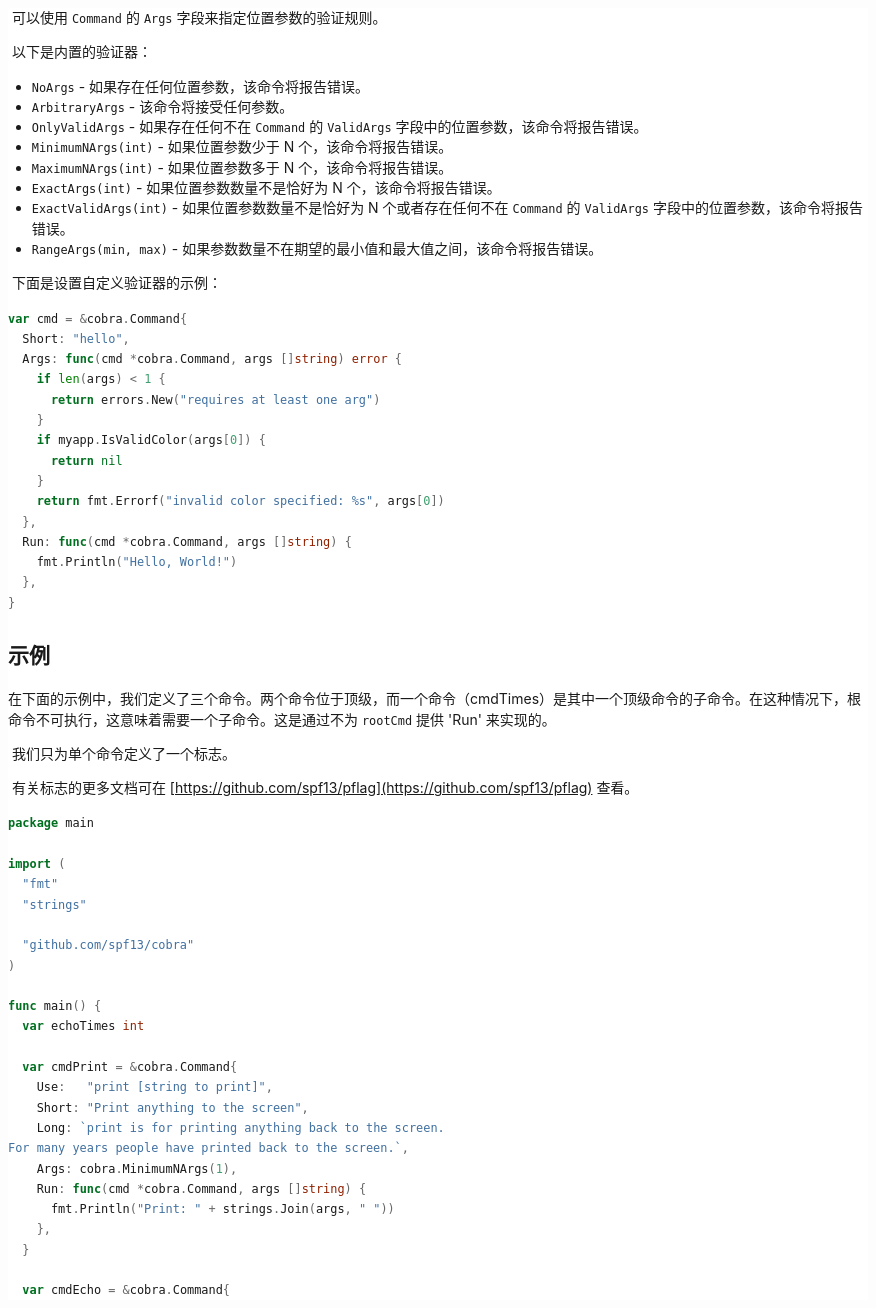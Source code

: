 ​	可以使用 `Command` 的 `Args` 字段来指定位置参数的验证规则。

​	以下是内置的验证器：

- `NoArgs` - 如果存在任何位置参数，该命令将报告错误。
- `ArbitraryArgs` - 该命令将接受任何参数。
- `OnlyValidArgs` - 如果存在任何不在 `Command` 的 `ValidArgs` 字段中的位置参数，该命令将报告错误。
- `MinimumNArgs(int)` - 如果位置参数少于 N 个，该命令将报告错误。
- `MaximumNArgs(int)` - 如果位置参数多于 N 个，该命令将报告错误。
- `ExactArgs(int)` - 如果位置参数数量不是恰好为 N 个，该命令将报告错误。
- `ExactValidArgs(int)` - 如果位置参数数量不是恰好为 N 个或者存在任何不在 `Command` 的 `ValidArgs` 字段中的位置参数，该命令将报告错误。
- `RangeArgs(min, max)` - 如果参数数量不在期望的最小值和最大值之间，该命令将报告错误。

​	下面是设置自定义验证器的示例：

```go
var cmd = &cobra.Command{
  Short: "hello",
  Args: func(cmd *cobra.Command, args []string) error {
    if len(args) < 1 {
      return errors.New("requires at least one arg")
    }
    if myapp.IsValidColor(args[0]) {
      return nil
    }
    return fmt.Errorf("invalid color specified: %s", args[0])
  },
  Run: func(cmd *cobra.Command, args []string) {
    fmt.Println("Hello, World!")
  },
}
```

## 示例

​	在下面的示例中，我们定义了三个命令。两个命令位于顶级，而一个命令（cmdTimes）是其中一个顶级命令的子命令。在这种情况下，根命令不可执行，这意味着需要一个子命令。这是通过不为 `rootCmd` 提供 'Run' 来实现的。

​	我们只为单个命令定义了一个标志。

​	有关标志的更多文档可在 [https://github.com/spf13/pflag](https://github.com/spf13/pflag) 查看。

```go
package main

import (
  "fmt"
  "strings"

  "github.com/spf13/cobra"
)

func main() {
  var echoTimes int

  var cmdPrint = &cobra.Command{
    Use:   "print [string to print]",
    Short: "Print anything to the screen",
    Long: `print is for printing anything back to the screen.
For many years people have printed back to the screen.`,
    Args: cobra.MinimumNArgs(1),
    Run: func(cmd *cobra.Command, args []string) {
      fmt.Println("Print: " + strings.Join(args, " "))
    },
  }

  var cmdEcho = &cobra.Command{
```